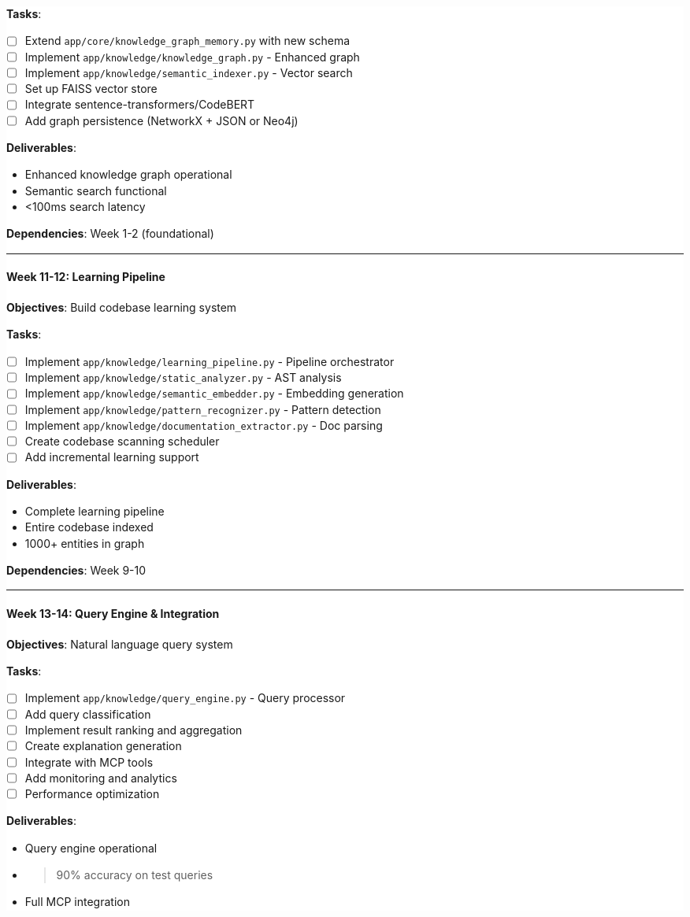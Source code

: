 **Tasks**:
- [ ] Extend `app/core/knowledge_graph_memory.py` with new schema
- [ ] Implement `app/knowledge/knowledge_graph.py` - Enhanced graph
- [ ] Implement `app/knowledge/semantic_indexer.py` - Vector search
- [ ] Set up FAISS vector store
- [ ] Integrate sentence-transformers/CodeBERT
- [ ] Add graph persistence (NetworkX + JSON or Neo4j)

**Deliverables**:
- Enhanced knowledge graph operational
- Semantic search functional
- <100ms search latency

**Dependencies**: Week 1-2 (foundational)

---

#### Week 11-12: Learning Pipeline
**Objectives**: Build codebase learning system

**Tasks**:
- [ ] Implement `app/knowledge/learning_pipeline.py` - Pipeline orchestrator
- [ ] Implement `app/knowledge/static_analyzer.py` - AST analysis
- [ ] Implement `app/knowledge/semantic_embedder.py` - Embedding generation
- [ ] Implement `app/knowledge/pattern_recognizer.py` - Pattern detection
- [ ] Implement `app/knowledge/documentation_extractor.py` - Doc parsing
- [ ] Create codebase scanning scheduler
- [ ] Add incremental learning support

**Deliverables**:
- Complete learning pipeline
- Entire codebase indexed
- 1000+ entities in graph

**Dependencies**: Week 9-10

---

#### Week 13-14: Query Engine & Integration
**Objectives**: Natural language query system

**Tasks**:
- [ ] Implement `app/knowledge/query_engine.py` - Query processor
- [ ] Add query classification
- [ ] Implement result ranking and aggregation
- [ ] Create explanation generation
- [ ] Integrate with MCP tools
- [ ] Add monitoring and analytics
- [ ] Performance optimization

**Deliverables**:
- Query engine operational
- >90% accuracy on test queries
- Full MCP integration
